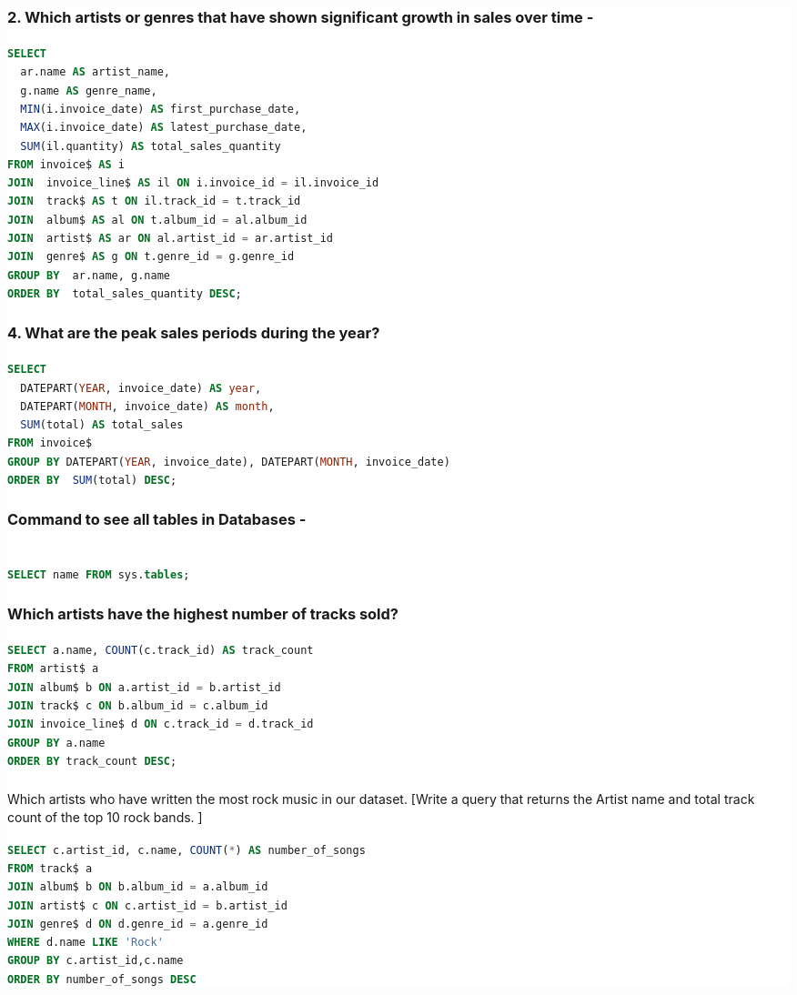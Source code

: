 ### 2. Which artists or genres that have shown significant growth in sales over time -

```sql
SELECT 
  ar.name AS artist_name,
  g.name AS genre_name,
  MIN(i.invoice_date) AS first_purchase_date,
  MAX(i.invoice_date) AS latest_purchase_date,
  SUM(il.quantity) AS total_sales_quantity
FROM invoice$ AS i
JOIN  invoice_line$ AS il ON i.invoice_id = il.invoice_id
JOIN  track$ AS t ON il.track_id = t.track_id
JOIN  album$ AS al ON t.album_id = al.album_id
JOIN  artist$ AS ar ON al.artist_id = ar.artist_id
JOIN  genre$ AS g ON t.genre_id = g.genre_id
GROUP BY  ar.name, g.name
ORDER BY  total_sales_quantity DESC;
```

### 4. What are the peak sales periods during the year?
```sql
SELECT
  DATEPART(YEAR, invoice_date) AS year,
  DATEPART(MONTH, invoice_date) AS month,
  SUM(total) AS total_sales
FROM invoice$
GROUP BY DATEPART(YEAR, invoice_date), DATEPART(MONTH, invoice_date)
ORDER BY  SUM(total) DESC;
```

### Command to see all tables in Databases -

```sql

SELECT name FROM sys.tables;

```


###  Which artists have the highest number of tracks sold?

```SQL
SELECT a.name, COUNT(c.track_id) AS track_count
FROM artist$ a
JOIN album$ b ON a.artist_id = b.artist_id
JOIN track$ c ON b.album_id = c.album_id
JOIN invoice_line$ d ON c.track_id = d.track_id
GROUP BY a.name
ORDER BY track_count DESC;
```
### 
Which artists who have written the most rock music in our dataset. 
[Write a query that returns the Artist name and total track count of the top 10 rock bands. ]

```sql
SELECT c.artist_id, c.name, COUNT(*) AS number_of_songs
FROM track$ a
JOIN album$ b ON b.album_id = a.album_id
JOIN artist$ c ON c.artist_id = b.artist_id
JOIN genre$ d ON d.genre_id = a.genre_id
WHERE d.name LIKE 'Rock'
GROUP BY c.artist_id,c.name
ORDER BY number_of_songs DESC
```

